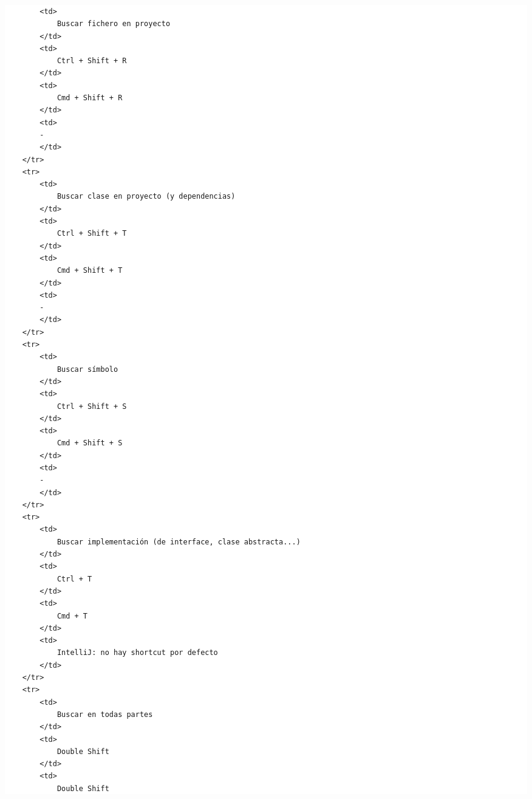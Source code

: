 			<td>
				Buscar fichero en proyecto
			</td>
			<td>
				Ctrl + Shift + R
			</td>
			<td>
				Cmd + Shift + R
			</td>
			<td>
			-
			</td>
		</tr>
		<tr>
			<td>
				Buscar clase en proyecto (y dependencias)
			</td>
			<td>
				Ctrl + Shift + T
			</td>
			<td>
				Cmd + Shift + T
			</td>
			<td>
			-
			</td>
		</tr>
		<tr>
			<td>
				Buscar símbolo
			</td>
			<td>
				Ctrl + Shift + S
			</td>
			<td>
				Cmd + Shift + S
			</td>
			<td>
			-
			</td>
		</tr>
		<tr>
			<td>
				Buscar implementación (de interface, clase abstracta...)
			</td>
			<td>
				Ctrl + T
			</td>
			<td>
				Cmd + T
			</td>
			<td>
				IntelliJ: no hay shortcut por defecto
			</td>
		</tr>
		<tr>
			<td>
				Buscar en todas partes
			</td>
			<td>
				Double Shift
			</td>
			<td>
				Double Shift